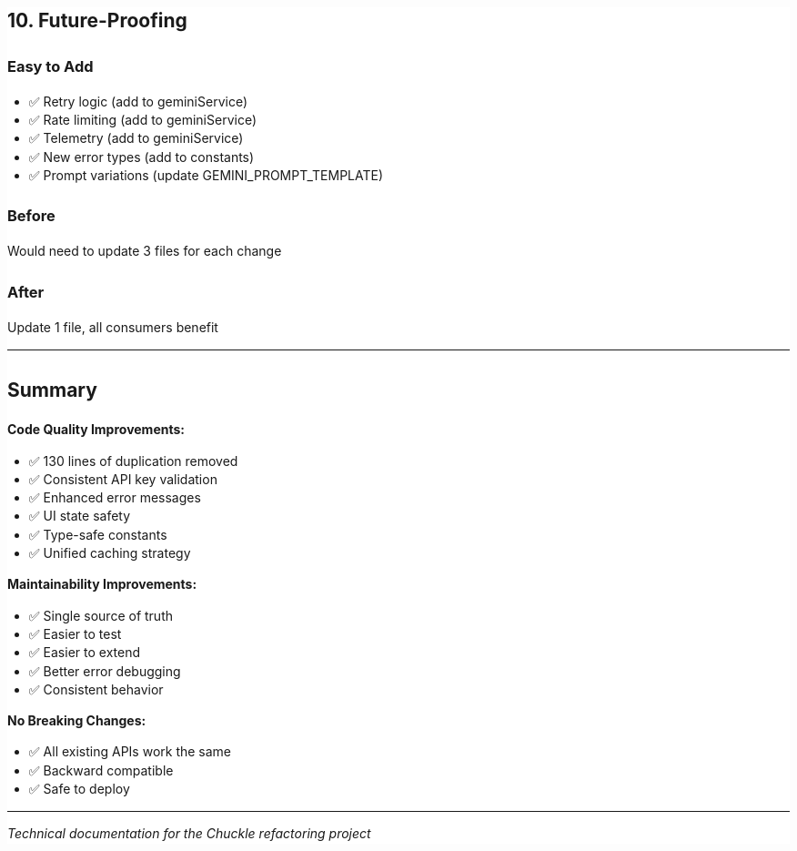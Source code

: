 ## 10. Future-Proofing

### Easy to Add
- ✅ Retry logic (add to geminiService)
- ✅ Rate limiting (add to geminiService)
- ✅ Telemetry (add to geminiService)
- ✅ New error types (add to constants)
- ✅ Prompt variations (update GEMINI_PROMPT_TEMPLATE)

### Before
Would need to update 3 files for each change

### After
Update 1 file, all consumers benefit

---

## Summary

**Code Quality Improvements:**
- ✅ 130 lines of duplication removed
- ✅ Consistent API key validation
- ✅ Enhanced error messages
- ✅ UI state safety
- ✅ Type-safe constants
- ✅ Unified caching strategy

**Maintainability Improvements:**
- ✅ Single source of truth
- ✅ Easier to test
- ✅ Easier to extend
- ✅ Better error debugging
- ✅ Consistent behavior

**No Breaking Changes:**
- ✅ All existing APIs work the same
- ✅ Backward compatible
- ✅ Safe to deploy

---

*Technical documentation for the Chuckle refactoring project*

